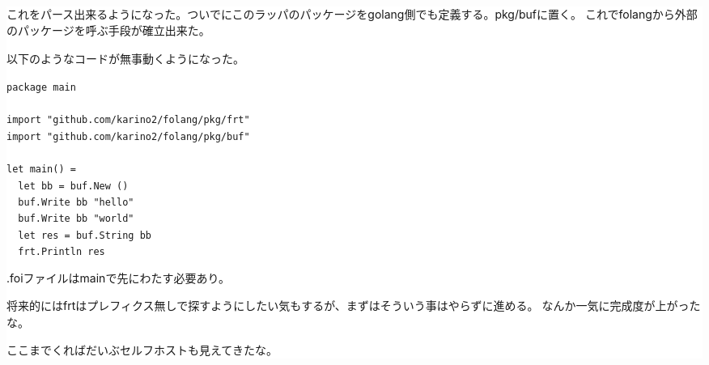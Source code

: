 これをパース出来るようになった。ついでにこのラッパのパッケージをgolang側でも定義する。pkg/bufに置く。
これでfolangから外部のパッケージを呼ぶ手段が確立出来た。

以下のようなコードが無事動くようになった。

```
package main

import "github.com/karino2/folang/pkg/frt"
import "github.com/karino2/folang/pkg/buf"

let main() =
  let bb = buf.New ()
  buf.Write bb "hello"
  buf.Write bb "world"
  let res = buf.String bb
  frt.Println res
```

.foiファイルはmainで先にわたす必要あり。

将来的にはfrtはプレフィクス無しで探すようにしたい気もするが、まずはそういう事はやらずに進める。
なんか一気に完成度が上がったな。

ここまでくればだいぶセルフホストも見えてきたな。